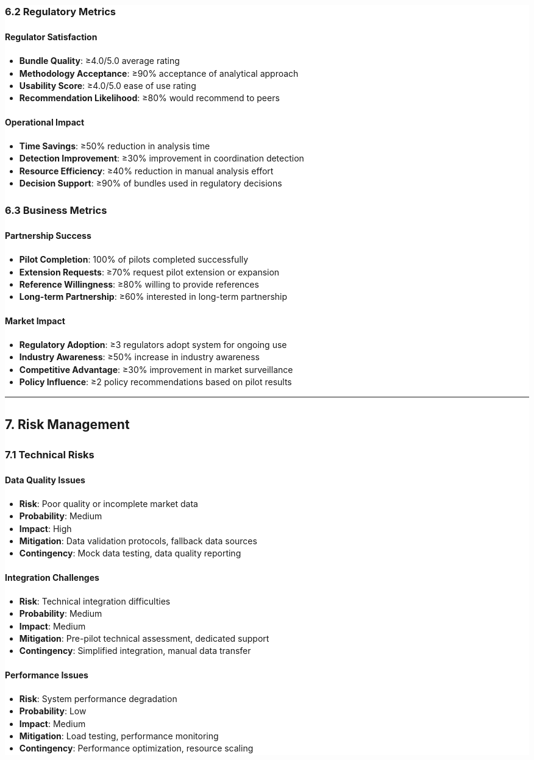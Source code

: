 ### 6.2 Regulatory Metrics

#### **Regulator Satisfaction**
- **Bundle Quality**: ≥4.0/5.0 average rating
- **Methodology Acceptance**: ≥90% acceptance of analytical approach
- **Usability Score**: ≥4.0/5.0 ease of use rating
- **Recommendation Likelihood**: ≥80% would recommend to peers

#### **Operational Impact**
- **Time Savings**: ≥50% reduction in analysis time
- **Detection Improvement**: ≥30% improvement in coordination detection
- **Resource Efficiency**: ≥40% reduction in manual analysis effort
- **Decision Support**: ≥90% of bundles used in regulatory decisions

### 6.3 Business Metrics

#### **Partnership Success**
- **Pilot Completion**: 100% of pilots completed successfully
- **Extension Requests**: ≥70% request pilot extension or expansion
- **Reference Willingness**: ≥80% willing to provide references
- **Long-term Partnership**: ≥60% interested in long-term partnership

#### **Market Impact**
- **Regulatory Adoption**: ≥3 regulators adopt system for ongoing use
- **Industry Awareness**: ≥50% increase in industry awareness
- **Competitive Advantage**: ≥30% improvement in market surveillance
- **Policy Influence**: ≥2 policy recommendations based on pilot results

---

## 7. Risk Management

### 7.1 Technical Risks

#### **Data Quality Issues**
- **Risk**: Poor quality or incomplete market data
- **Probability**: Medium
- **Impact**: High
- **Mitigation**: Data validation protocols, fallback data sources
- **Contingency**: Mock data testing, data quality reporting

#### **Integration Challenges**
- **Risk**: Technical integration difficulties
- **Probability**: Medium
- **Impact**: Medium
- **Mitigation**: Pre-pilot technical assessment, dedicated support
- **Contingency**: Simplified integration, manual data transfer

#### **Performance Issues**
- **Risk**: System performance degradation
- **Probability**: Low
- **Impact**: Medium
- **Mitigation**: Load testing, performance monitoring
- **Contingency**: Performance optimization, resource scaling

